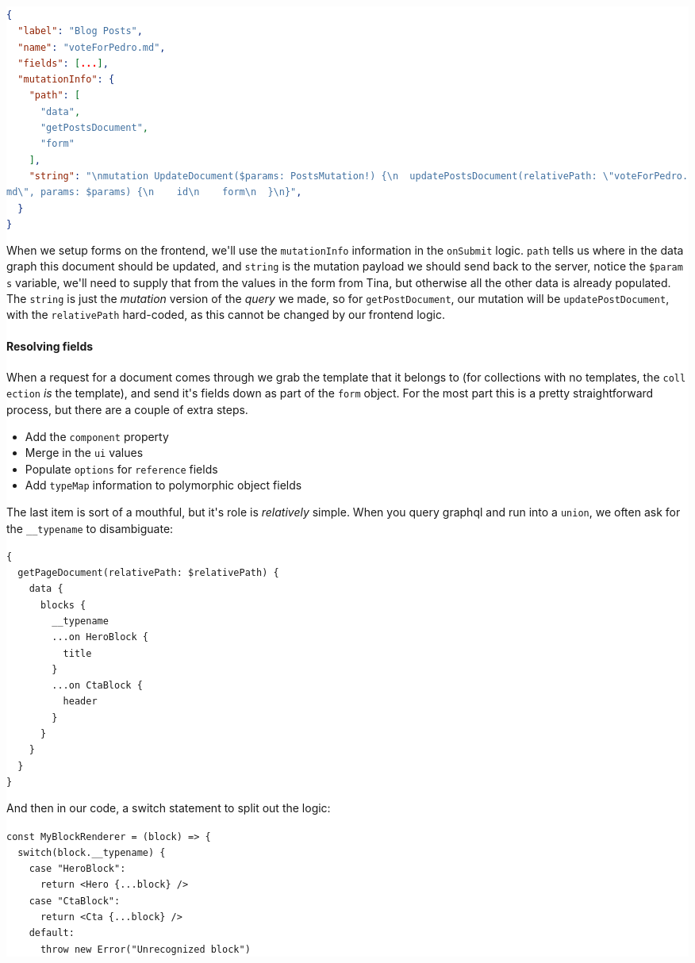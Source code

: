 ```json
{
  "label": "Blog Posts",
  "name": "voteForPedro.md",
  "fields": [...],
  "mutationInfo": {
    "path": [
      "data",
      "getPostsDocument",
      "form"
    ],
    "string": "\nmutation UpdateDocument($params: PostsMutation!) {\n  updatePostsDocument(relativePath: \"voteForPedro.md\", params: $params) {\n    id\n    form\n  }\n}",
  }
}
```
When we setup forms on the frontend, we'll use the `mutationInfo` information in the `onSubmit` logic. `path` tells us where in the data graph this document should be updated, and `string` is the mutation payload we should send back to the server, notice the `$params` variable, we'll need to supply that from the values in the form from Tina, but otherwise all the other data is already populated. The `string` is just the _mutation_ version of the _query_ we made, so for `getPostDocument`, our mutation will be `updatePostDocument`, with the `relativePath` hard-coded, as this cannot be changed by our frontend logic.

#### Resolving fields

When a request for a document comes through we grab the template that it belongs to (for collections with no templates, the `collection` _is_ the template), and send it's fields down as part of the `form` object. For the most part this is a pretty straightforward process, but there are a couple of extra steps.

- Add the `component` property
- Merge in the `ui` values
- Populate `options` for `reference` fields
- Add `typeMap` information to polymorphic object fields

The last item is sort of a mouthful, but it's role is _relatively_ simple. When you query graphql and run into a `union`, we often ask for the `__typename` to disambiguate:

```grapqhl
{
  getPageDocument(relativePath: $relativePath) {
    data {
      blocks {
        __typename
        ...on HeroBlock {
          title
        }
        ...on CtaBlock {
          header
        }
      }
    }
  }
}
```
And then in our code, a switch statement to split out the logic:
```tsx
const MyBlockRenderer = (block) => {
  switch(block.__typename) {
    case "HeroBlock":
      return <Hero {...block} />
    case "CtaBlock":
      return <Cta {...block} />
    default:
      throw new Error("Unrecognized block")
```